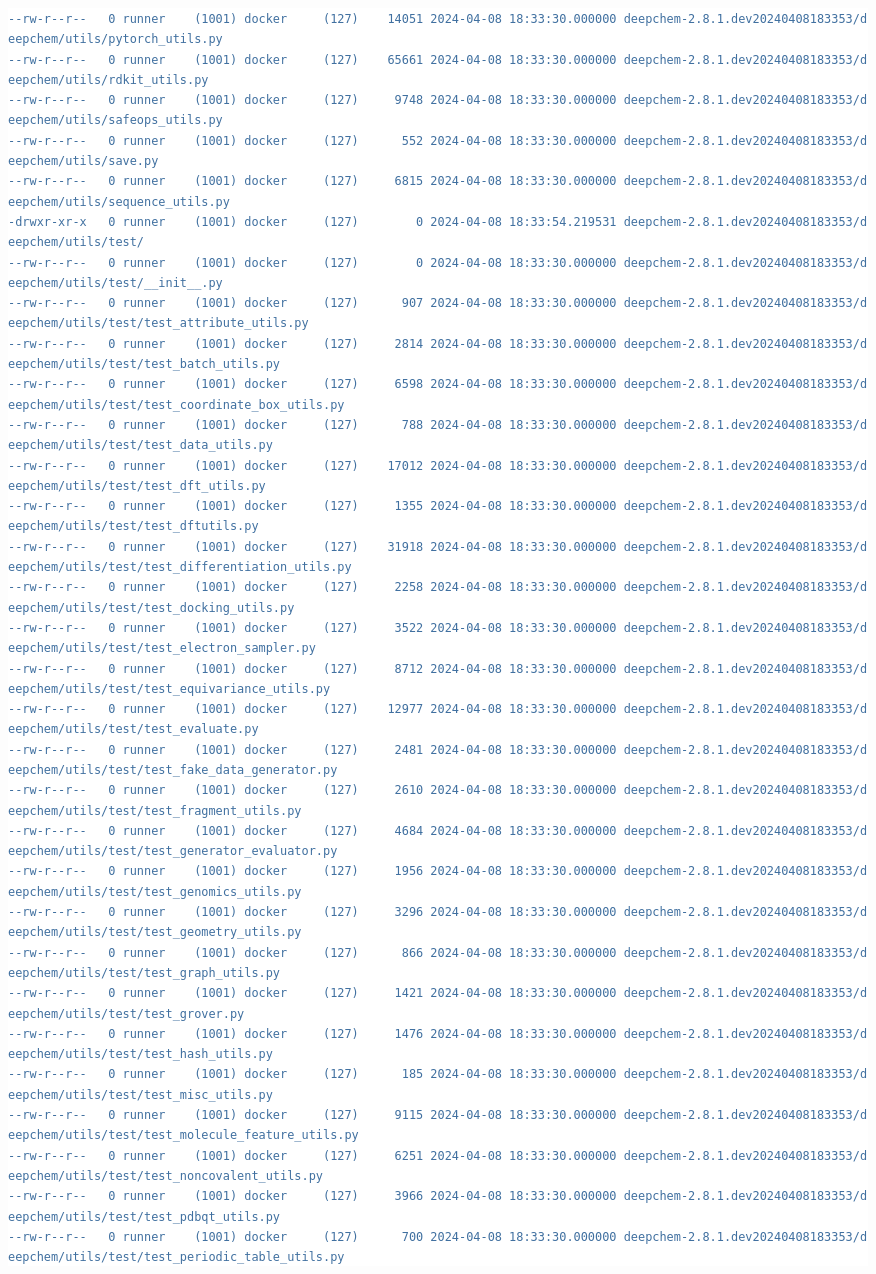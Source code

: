 ```diff
--rw-r--r--   0 runner    (1001) docker     (127)    14051 2024-04-08 18:33:30.000000 deepchem-2.8.1.dev20240408183353/deepchem/utils/pytorch_utils.py
--rw-r--r--   0 runner    (1001) docker     (127)    65661 2024-04-08 18:33:30.000000 deepchem-2.8.1.dev20240408183353/deepchem/utils/rdkit_utils.py
--rw-r--r--   0 runner    (1001) docker     (127)     9748 2024-04-08 18:33:30.000000 deepchem-2.8.1.dev20240408183353/deepchem/utils/safeops_utils.py
--rw-r--r--   0 runner    (1001) docker     (127)      552 2024-04-08 18:33:30.000000 deepchem-2.8.1.dev20240408183353/deepchem/utils/save.py
--rw-r--r--   0 runner    (1001) docker     (127)     6815 2024-04-08 18:33:30.000000 deepchem-2.8.1.dev20240408183353/deepchem/utils/sequence_utils.py
-drwxr-xr-x   0 runner    (1001) docker     (127)        0 2024-04-08 18:33:54.219531 deepchem-2.8.1.dev20240408183353/deepchem/utils/test/
--rw-r--r--   0 runner    (1001) docker     (127)        0 2024-04-08 18:33:30.000000 deepchem-2.8.1.dev20240408183353/deepchem/utils/test/__init__.py
--rw-r--r--   0 runner    (1001) docker     (127)      907 2024-04-08 18:33:30.000000 deepchem-2.8.1.dev20240408183353/deepchem/utils/test/test_attribute_utils.py
--rw-r--r--   0 runner    (1001) docker     (127)     2814 2024-04-08 18:33:30.000000 deepchem-2.8.1.dev20240408183353/deepchem/utils/test/test_batch_utils.py
--rw-r--r--   0 runner    (1001) docker     (127)     6598 2024-04-08 18:33:30.000000 deepchem-2.8.1.dev20240408183353/deepchem/utils/test/test_coordinate_box_utils.py
--rw-r--r--   0 runner    (1001) docker     (127)      788 2024-04-08 18:33:30.000000 deepchem-2.8.1.dev20240408183353/deepchem/utils/test/test_data_utils.py
--rw-r--r--   0 runner    (1001) docker     (127)    17012 2024-04-08 18:33:30.000000 deepchem-2.8.1.dev20240408183353/deepchem/utils/test/test_dft_utils.py
--rw-r--r--   0 runner    (1001) docker     (127)     1355 2024-04-08 18:33:30.000000 deepchem-2.8.1.dev20240408183353/deepchem/utils/test/test_dftutils.py
--rw-r--r--   0 runner    (1001) docker     (127)    31918 2024-04-08 18:33:30.000000 deepchem-2.8.1.dev20240408183353/deepchem/utils/test/test_differentiation_utils.py
--rw-r--r--   0 runner    (1001) docker     (127)     2258 2024-04-08 18:33:30.000000 deepchem-2.8.1.dev20240408183353/deepchem/utils/test/test_docking_utils.py
--rw-r--r--   0 runner    (1001) docker     (127)     3522 2024-04-08 18:33:30.000000 deepchem-2.8.1.dev20240408183353/deepchem/utils/test/test_electron_sampler.py
--rw-r--r--   0 runner    (1001) docker     (127)     8712 2024-04-08 18:33:30.000000 deepchem-2.8.1.dev20240408183353/deepchem/utils/test/test_equivariance_utils.py
--rw-r--r--   0 runner    (1001) docker     (127)    12977 2024-04-08 18:33:30.000000 deepchem-2.8.1.dev20240408183353/deepchem/utils/test/test_evaluate.py
--rw-r--r--   0 runner    (1001) docker     (127)     2481 2024-04-08 18:33:30.000000 deepchem-2.8.1.dev20240408183353/deepchem/utils/test/test_fake_data_generator.py
--rw-r--r--   0 runner    (1001) docker     (127)     2610 2024-04-08 18:33:30.000000 deepchem-2.8.1.dev20240408183353/deepchem/utils/test/test_fragment_utils.py
--rw-r--r--   0 runner    (1001) docker     (127)     4684 2024-04-08 18:33:30.000000 deepchem-2.8.1.dev20240408183353/deepchem/utils/test/test_generator_evaluator.py
--rw-r--r--   0 runner    (1001) docker     (127)     1956 2024-04-08 18:33:30.000000 deepchem-2.8.1.dev20240408183353/deepchem/utils/test/test_genomics_utils.py
--rw-r--r--   0 runner    (1001) docker     (127)     3296 2024-04-08 18:33:30.000000 deepchem-2.8.1.dev20240408183353/deepchem/utils/test/test_geometry_utils.py
--rw-r--r--   0 runner    (1001) docker     (127)      866 2024-04-08 18:33:30.000000 deepchem-2.8.1.dev20240408183353/deepchem/utils/test/test_graph_utils.py
--rw-r--r--   0 runner    (1001) docker     (127)     1421 2024-04-08 18:33:30.000000 deepchem-2.8.1.dev20240408183353/deepchem/utils/test/test_grover.py
--rw-r--r--   0 runner    (1001) docker     (127)     1476 2024-04-08 18:33:30.000000 deepchem-2.8.1.dev20240408183353/deepchem/utils/test/test_hash_utils.py
--rw-r--r--   0 runner    (1001) docker     (127)      185 2024-04-08 18:33:30.000000 deepchem-2.8.1.dev20240408183353/deepchem/utils/test/test_misc_utils.py
--rw-r--r--   0 runner    (1001) docker     (127)     9115 2024-04-08 18:33:30.000000 deepchem-2.8.1.dev20240408183353/deepchem/utils/test/test_molecule_feature_utils.py
--rw-r--r--   0 runner    (1001) docker     (127)     6251 2024-04-08 18:33:30.000000 deepchem-2.8.1.dev20240408183353/deepchem/utils/test/test_noncovalent_utils.py
--rw-r--r--   0 runner    (1001) docker     (127)     3966 2024-04-08 18:33:30.000000 deepchem-2.8.1.dev20240408183353/deepchem/utils/test/test_pdbqt_utils.py
--rw-r--r--   0 runner    (1001) docker     (127)      700 2024-04-08 18:33:30.000000 deepchem-2.8.1.dev20240408183353/deepchem/utils/test/test_periodic_table_utils.py
```